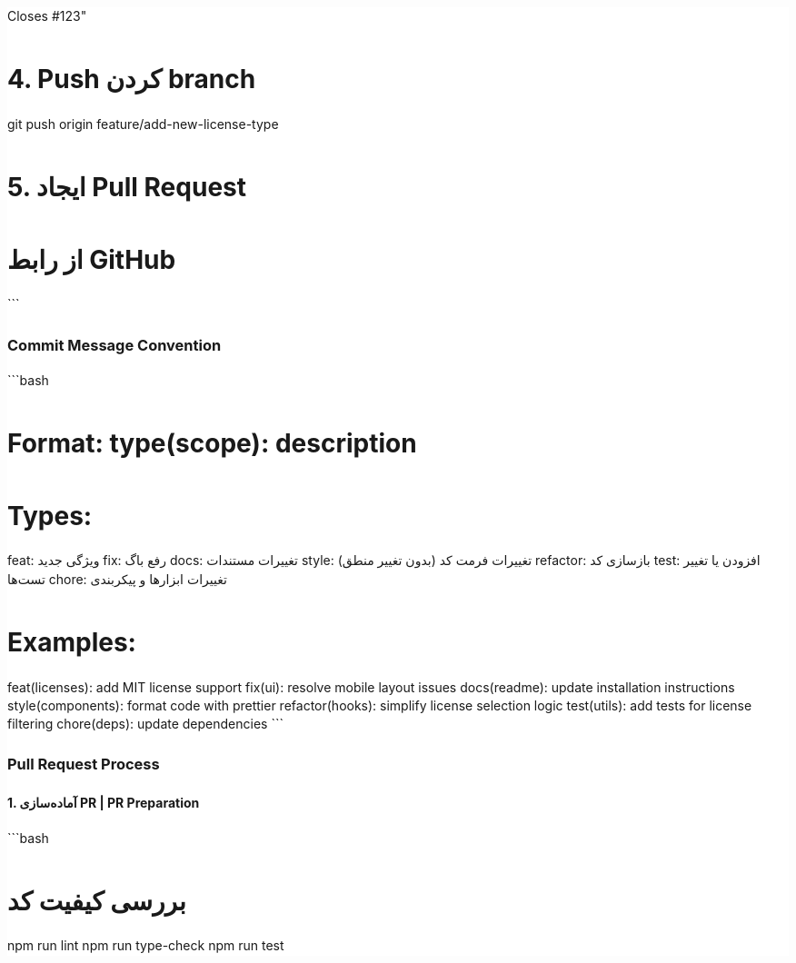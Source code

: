 Closes #123"

# 4. Push کردن branch
git push origin feature/add-new-license-type

# 5. ایجاد Pull Request
# از رابط GitHub
\`\`\`

### Commit Message Convention

\`\`\`bash
# Format: type(scope): description
#
# Types:
feat:     ویژگی جدید
fix:      رفع باگ
docs:     تغییرات مستندات
style:    تغییرات فرمت کد (بدون تغییر منطق)
refactor: بازسازی کد
test:     افزودن یا تغییر تست‌ها
chore:    تغییرات ابزارها و پیکربندی

# Examples:
feat(licenses): add MIT license support
fix(ui): resolve mobile layout issues
docs(readme): update installation instructions
style(components): format code with prettier
refactor(hooks): simplify license selection logic
test(utils): add tests for license filtering
chore(deps): update dependencies
\`\`\`

### Pull Request Process

#### 1. آماده‌سازی PR | PR Preparation
\`\`\`bash
# بررسی کیفیت کد
npm run lint
npm run type-check
npm run test
